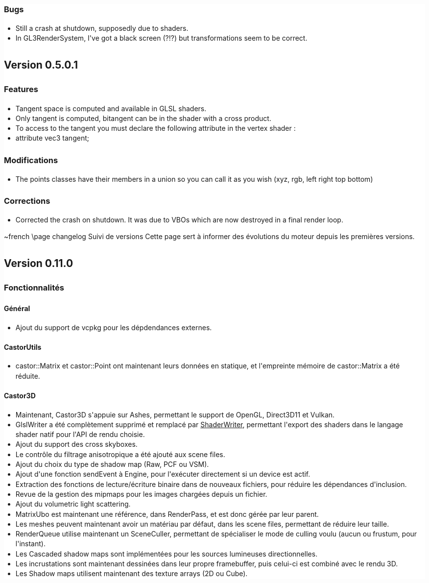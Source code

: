 ### Bugs

- Still a crash at shutdown, supposedly due to shaders.
- In GL3RenderSystem, I've got a black screen (?!?) but transformations seem to be correct.

## Version 0.5.0.1

### Features

- Tangent space is computed and available in GLSL shaders.
- Only tangent is computed, bitangent can be in the shader with a cross product.
- To access to the tangent you must declare the following attribute in the vertex shader :
- attribute vec3 tangent;

### Modifications

- The points classes have their members in a union so you can call it as you wish (xyz, rgb, left right top bottom)

### Corrections

- Corrected the crash on shutdown. It was due to VBOs which are now destroyed in a final render loop.




\~french
\page changelog Suivi de versions
Cette page sert à informer des évolutions du moteur depuis les premières versions.
## Version 0.11.0
### Fonctionnalités
#### Général

- Ajout du support de vcpkg pour les dépdendances externes.

#### CastorUtils

- castor::Matrix et castor::Point ont maintenant leurs données en statique, et l'empreinte mémoire de castor::Matrix a été réduite.

#### Castor3D

- Maintenant, Castor3D s'appuie sur Ashes, permettant le support de OpenGL, Direct3D11 et Vulkan.
- GlslWriter a été complètement supprimé et remplacé par <a href="https://github.com/DragonJoker/ShaderWriter">ShaderWriter</a>, permettant l'export des shaders dans le langage shader natif pour l'API de rendu choisie.
- Ajout du support des cross skyboxes.
- Le contrôle du filtrage anisotropique a été ajouté aux scene files.
- Ajout du choix du type de shadow map (Raw, PCF ou VSM).
- Ajout d'une fonction sendEvent à Engine, pour l'exécuter directement si un device est actif.
- Extraction des fonctions de lecture/écriture binaire dans de nouveaux fichiers, pour réduire les dépendances d'inclusion.
- Revue de la gestion des mipmaps pour les images chargées depuis un fichier.
- Ajout du volumetric light scattering.
- MatrixUbo est maintenant une référence, dans RenderPass, et est donc gérée par leur parent.
- Les meshes peuvent maintenant avoir un matériau par défaut, dans les scene files, permettant de réduire leur taille.
- RenderQueue utilise maintenant un SceneCuller, permettant de spécialiser le mode de culling voulu (aucun ou frustum, pour l'instant).
- Les Cascaded shadow maps sont implémentées pour les sources lumineuses directionnelles.
- Les incrustations sont maintenant dessinées dans leur propre framebuffer, puis celui-ci est combiné avec le rendu 3D.
- Les Shadow maps utilisent maintenant des texture arrays (2D ou Cube).